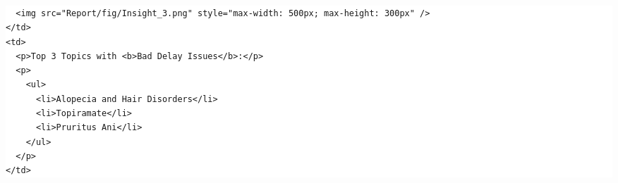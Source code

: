       <img src="Report/fig/Insight_3.png" style="max-width: 500px; max-height: 300px" />
    </td>
    <td>
      <p>Top 3 Topics with <b>Bad Delay Issues</b>:</p>
      <p>
        <ul>
          <li>Alopecia and Hair Disorders</li>
          <li>Topiramate</li>
          <li>Pruritus Ani</li>
        </ul>
      </p>
    </td>
  </tr>
  <tr>
    <td>